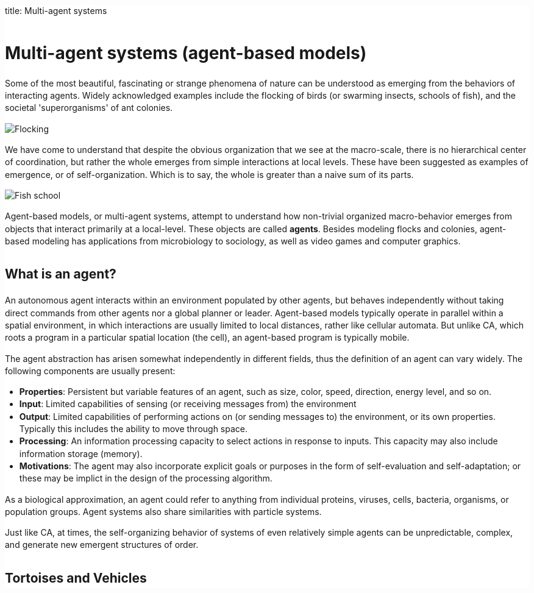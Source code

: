 title: Multi-agent systems


# Multi-agent systems (agent-based models)

Some of the most beautiful, fascinating or strange phenomena of nature can be understood as emerging from the behaviors of interacting agents. Widely acknowledged examples include the flocking of birds (or swarming insects, schools of fish), and the societal 'superorganisms' of ant colonies. 

![Flocking](http://americablog.com/wp-content/uploads/2014/01/flock-of-starlings.gif)

We have come to understand that despite the obvious organization that we see at the macro-scale, there is no hierarchical center of coordination, but rather the whole emerges from simple interactions at local levels. These have been suggested as examples of emergence, or of self-organization. Which is to say, the whole is greater than a naive sum of its parts. 

![Fish school](http://underthecblog.files.wordpress.com/2014/02/fishschool.gif)

Agent-based models, or multi-agent systems, attempt to understand how non-trivial organized macro-behavior emerges from objects that interact primarily at a local-level. These objects are called **agents**. Besides modeling flocks and colonies, agent-based modeling has applications from microbiology to sociology, as well as video games and computer graphics. 

## What is an agent?

An autonomous agent interacts within an environment populated by other agents, but behaves independently without taking direct commands from other agents nor a global planner or leader. Agent-based models typically operate in parallel within a spatial environment, in which interactions are usually limited to local distances, rather like cellular automata. But unlike CA, which roots a program in a particular spatial location (the cell), an agent-based program is typically mobile. 

The agent abstraction has arisen somewhat independently in different fields, thus the definition of an agent can vary widely. The following components are usually present:

- **Properties**: Persistent but variable features of an agent, such as size, color, speed, direction, energy level, and so on. 
- **Input**: Limited capabilities of sensing (or receiving messages from) the environment
- **Output**: Limited capabilities of performing actions on (or sending messages to) the environment, or its own properties. Typically this includes the ability to move through space.
- **Processing**: An information processing capacity to select actions in response to inputs. This capacity may also include information storage (memory).
- **Motivations**: The agent may also incorporate explicit goals or purposes in the form of self-evaluation and self-adaptation; or these may be implict in the design of the processing algorithm.

As a biological approximation, an agent could refer to anything from individual proteins, viruses, cells, bacteria, organisms, or population groups. Agent systems also share similarities with particle systems.

Just like CA, at times, the self-organizing behavior of systems of even relatively simple agents can be unpredictable, complex, and generate new emergent structures of order. 

## Tortoises and Vehicles
